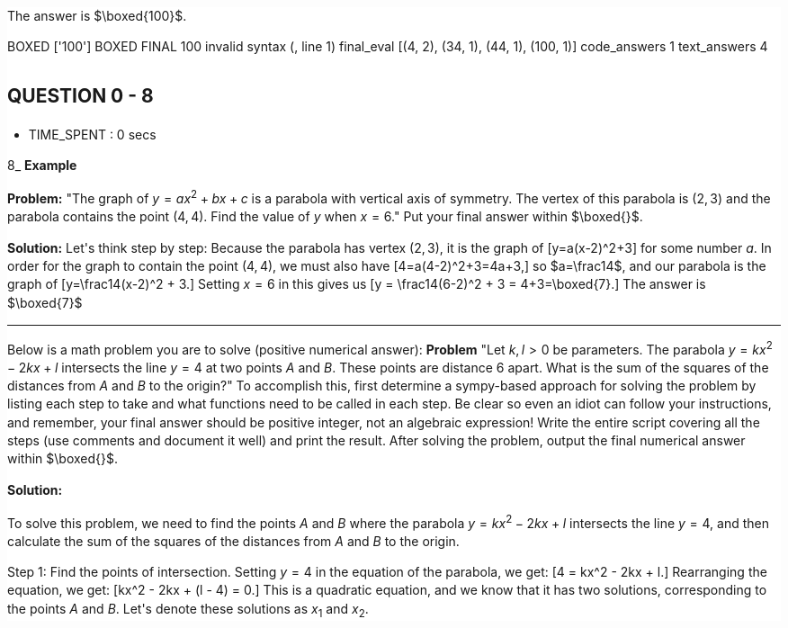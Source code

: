 The answer is $\boxed{100}$.

BOXED ['100']
BOXED FINAL 100
invalid syntax (<string>, line 1) final_eval
[(4, 2), (34, 1), (44, 1), (100, 1)]
code_answers 1 text_answers 4



## QUESTION 0 - 8 
- TIME_SPENT : 0 secs

8_
**Example**

**Problem:** 
"The graph of $y=ax^2 + bx + c$ is a parabola with vertical axis of symmetry.  The vertex of this parabola is $(2,3)$ and the parabola contains the point $(4,4)$.  Find the value of $y$ when $x=6$."
Put your final answer within $\boxed{}$.

**Solution:** 
Let's think step by step:
Because the parabola has vertex $(2,3)$, it is the graph of  \[y=a(x-2)^2+3\] for some number $a$.  In order for the graph to contain the point $(4,4)$, we must also have  \[4=a(4-2)^2+3=4a+3,\] so $a=\frac14$, and our parabola is the graph of \[y=\frac14(x-2)^2 + 3.\] Setting $x=6$ in this gives us  \[y = \frac14(6-2)^2 + 3 = 4+3=\boxed{7}.\] The answer is $\boxed{7}$


---

Below is a math problem you are to solve (positive numerical answer):
**Problem**
"Let $k, l > 0$ be parameters. The parabola $y = kx^2 - 2kx + l$ intersects the line $y = 4$ at two points $A$ and $B$. These points are distance 6 apart. What is the sum of the squares of the distances from $A$ and $B$ to the origin?"
To accomplish this, first determine a sympy-based approach for solving the problem by listing each step to take and what functions need to be called in each step. Be clear so even an idiot can follow your instructions, and remember, your final answer should be positive integer, not an algebraic expression!
Write the entire script covering all the steps (use comments and document it well) and print the result. After solving the problem, output the final numerical answer within $\boxed{}$.

**Solution:** 


To solve this problem, we need to find the points $A$ and $B$ where the parabola $y = kx^2 - 2kx + l$ intersects the line $y = 4$, and then calculate the sum of the squares of the distances from $A$ and $B$ to the origin.

Step 1: Find the points of intersection.
Setting $y = 4$ in the equation of the parabola, we get:
\[4 = kx^2 - 2kx + l.\]
Rearranging the equation, we get:
\[kx^2 - 2kx + (l - 4) = 0.\]
This is a quadratic equation, and we know that it has two solutions, corresponding to the points $A$ and $B$. Let's denote these solutions as $x_1$ and $x_2$.
